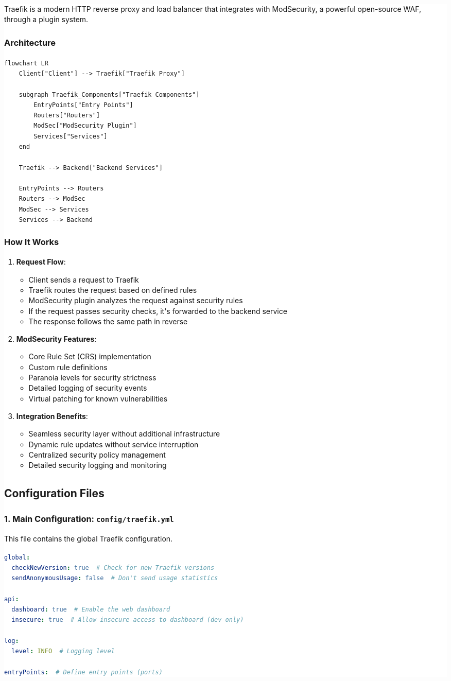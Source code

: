 Traefik is a modern HTTP reverse proxy and load balancer that integrates with ModSecurity, a powerful open-source WAF, through a plugin system.

### Architecture

```mermaid
flowchart LR
    Client["Client"] --> Traefik["Traefik Proxy"]

    subgraph Traefik_Components["Traefik Components"]
        EntryPoints["Entry Points"]
        Routers["Routers"]
        ModSec["ModSecurity Plugin"]
        Services["Services"]
    end

    Traefik --> Backend["Backend Services"]

    EntryPoints --> Routers
    Routers --> ModSec
    ModSec --> Services
    Services --> Backend
```

### How It Works

1. **Request Flow**:
   - Client sends a request to Traefik
   - Traefik routes the request based on defined rules
   - ModSecurity plugin analyzes the request against security rules
   - If the request passes security checks, it's forwarded to the backend service
   - The response follows the same path in reverse

2. **ModSecurity Features**:
   - Core Rule Set (CRS) implementation
   - Custom rule definitions
   - Paranoia levels for security strictness
   - Detailed logging of security events
   - Virtual patching for known vulnerabilities

3. **Integration Benefits**:
   - Seamless security layer without additional infrastructure
   - Dynamic rule updates without service interruption
   - Centralized security policy management
   - Detailed security logging and monitoring

## Configuration Files

### 1. Main Configuration: `config/traefik.yml`

This file contains the global Traefik configuration.

```yaml
global:
  checkNewVersion: true  # Check for new Traefik versions
  sendAnonymousUsage: false  # Don't send usage statistics

api:
  dashboard: true  # Enable the web dashboard
  insecure: true  # Allow insecure access to dashboard (dev only)

log:
  level: INFO  # Logging level

entryPoints:  # Define entry points (ports)
```